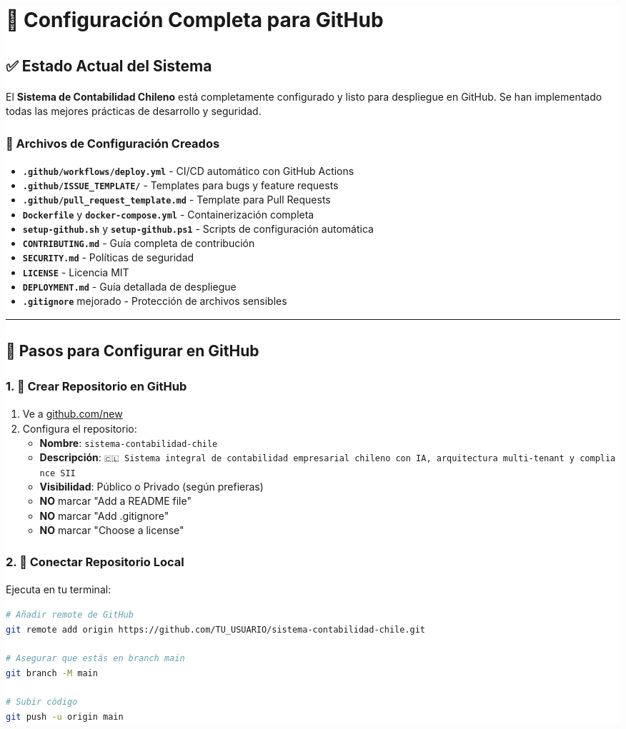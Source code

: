 # 🚀 Configuración Completa para GitHub

## ✅ Estado Actual del Sistema

El **Sistema de Contabilidad Chileno** está completamente configurado y listo para despliegue en GitHub. Se han implementado todas las mejores prácticas de desarrollo y seguridad.

### 🔧 Archivos de Configuración Creados

- **`.github/workflows/deploy.yml`** - CI/CD automático con GitHub Actions
- **`.github/ISSUE_TEMPLATE/`** - Templates para bugs y feature requests
- **`.github/pull_request_template.md`** - Template para Pull Requests
- **`Dockerfile`** y **`docker-compose.yml`** - Containerización completa
- **`setup-github.sh`** y **`setup-github.ps1`** - Scripts de configuración automática
- **`CONTRIBUTING.md`** - Guía completa de contribución
- **`SECURITY.md`** - Políticas de seguridad
- **`LICENSE`** - Licencia MIT
- **`DEPLOYMENT.md`** - Guía detallada de despliegue
- **`.gitignore`** mejorado - Protección de archivos sensibles

---

## 🚀 Pasos para Configurar en GitHub

### 1. 📝 Crear Repositorio en GitHub

1. Ve a [github.com/new](https://github.com/new)
2. Configura el repositorio:
   - **Nombre**: `sistema-contabilidad-chile`
   - **Descripción**: `🇨🇱 Sistema integral de contabilidad empresarial chileno con IA, arquitectura multi-tenant y compliance SII`
   - **Visibilidad**: Público o Privado (según prefieras)
   - **NO** marcar "Add a README file"
   - **NO** marcar "Add .gitignore" 
   - **NO** marcar "Choose a license"

### 2. 🔗 Conectar Repositorio Local

Ejecuta en tu terminal:

```bash
# Añadir remote de GitHub
git remote add origin https://github.com/TU_USUARIO/sistema-contabilidad-chile.git

# Asegurar que estás en branch main
git branch -M main

# Subir código
git push -u origin main
```
